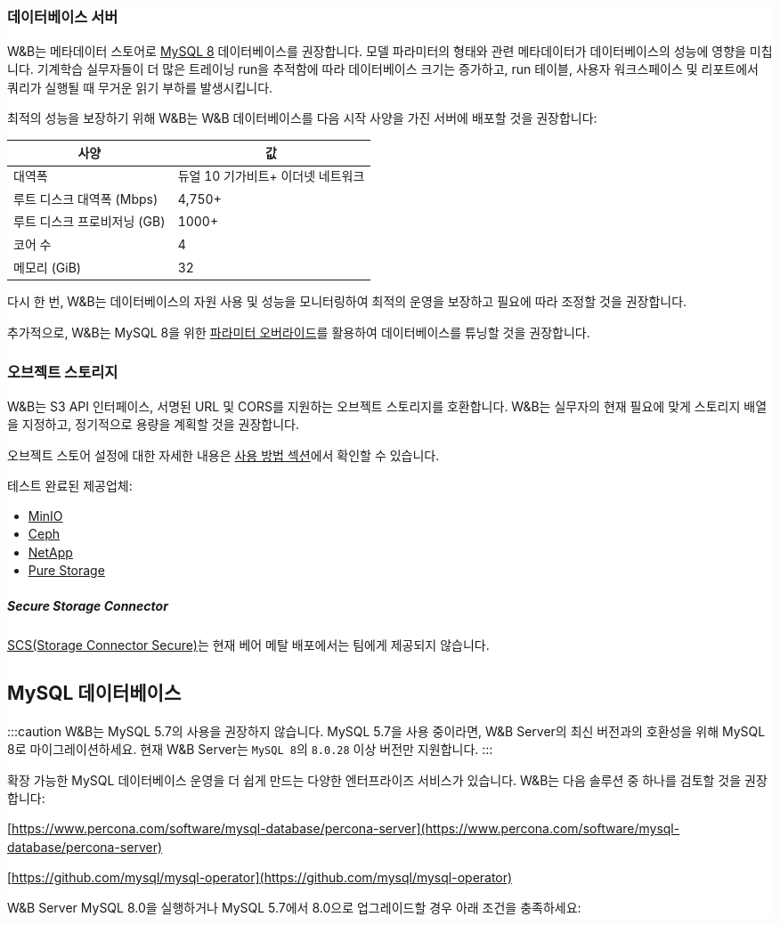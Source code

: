 ### 데이터베이스 서버

W&B는 메타데이터 스토어로 [MySQL 8](#mysql-database) 데이터베이스를 권장합니다. 모델 파라미터의 형태와 관련 메타데이터가 데이터베이스의 성능에 영향을 미칩니다. 기계학습 실무자들이 더 많은 트레이닝 run을 추적함에 따라 데이터베이스 크기는 증가하고, run 테이블, 사용자 워크스페이스 및 리포트에서 쿼리가 실행될 때 무거운 읽기 부하를 발생시킵니다.

최적의 성능을 보장하기 위해 W&B는 W&B 데이터베이스를 다음 시작 사양을 가진 서버에 배포할 것을 권장합니다:

| 사양                        | 값                               |
|-----------------------------|-----------------------------------|
| 대역폭                      | 듀얼 10 기가비트+ 이더넷 네트워크 |
| 루트 디스크 대역폭 (Mbps)   | 4,750+                            |
| 루트 디스크 프로비저닝 (GB) | 1000+                             |
| 코어 수                     | 4                                 |
| 메모리 (GiB)                | 32                                |

다시 한 번, W&B는 데이터베이스의 자원 사용 및 성능을 모니터링하여 최적의 운영을 보장하고 필요에 따라 조정할 것을 권장합니다.

추가적으로, W&B는 MySQL 8을 위한 [파라미터 오버라이드](#mysql-database)를 활용하여 데이터베이스를 튜닝할 것을 권장합니다.

### 오브젝트 스토리지

W&B는 S3 API 인터페이스, 서명된 URL 및 CORS를 지원하는 오브젝트 스토리지를 호환합니다. W&B는 실무자의 현재 필요에 맞게 스토리지 배열을 지정하고, 정기적으로 용량을 계획할 것을 권장합니다.

오브젝트 스토어 설정에 대한 자세한 내용은 [사용 방법 섹션](../self-managed/bare-metal.md#object-store)에서 확인할 수 있습니다.

테스트 완료된 제공업체:
- [MinIO](https://min.io/)
- [Ceph](https://ceph.io/)
- [NetApp](https://www.netapp.com/)
- [Pure Storage](https://www.purestorage.com/)

##### Secure Storage Connector

[SCS(Storage Connector Secure)](../data-security/secure-storage-connector.md)는 현재 베어 메탈 배포에서는 팀에게 제공되지 않습니다.

## MySQL 데이터베이스

:::caution
W&B는 MySQL 5.7의 사용을 권장하지 않습니다. MySQL 5.7을 사용 중이라면, W&B Server의 최신 버전과의 호환성을 위해 MySQL 8로 마이그레이션하세요. 현재 W&B Server는 `MySQL 8`의 `8.0.28` 이상 버전만 지원합니다.
:::

확장 가능한 MySQL 데이터베이스 운영을 더 쉽게 만드는 다양한 엔터프라이즈 서비스가 있습니다. W&B는 다음 솔루션 중 하나를 검토할 것을 권장합니다:

[https://www.percona.com/software/mysql-database/percona-server](https://www.percona.com/software/mysql-database/percona-server)

[https://github.com/mysql/mysql-operator](https://github.com/mysql/mysql-operator)

W&B Server MySQL 8.0을 실행하거나 MySQL 5.7에서 8.0으로 업그레이드할 경우 아래 조건을 충족하세요:

